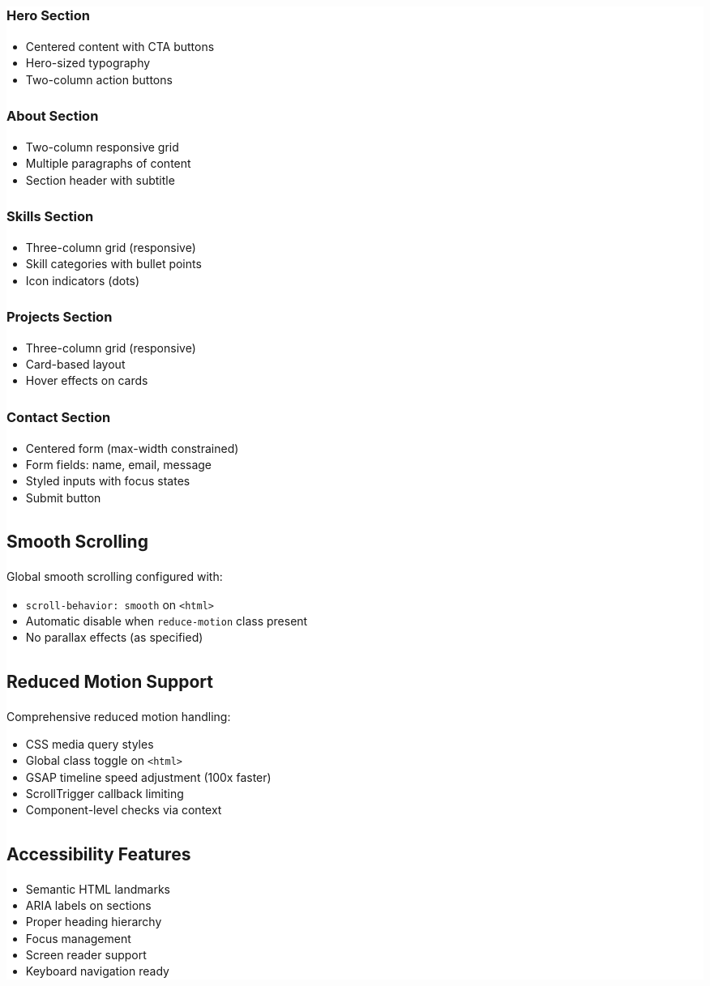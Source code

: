### Hero Section
- Centered content with CTA buttons
- Hero-sized typography
- Two-column action buttons

### About Section
- Two-column responsive grid
- Multiple paragraphs of content
- Section header with subtitle

### Skills Section
- Three-column grid (responsive)
- Skill categories with bullet points
- Icon indicators (dots)

### Projects Section
- Three-column grid (responsive)
- Card-based layout
- Hover effects on cards

### Contact Section
- Centered form (max-width constrained)
- Form fields: name, email, message
- Styled inputs with focus states
- Submit button

## Smooth Scrolling

Global smooth scrolling configured with:
- `scroll-behavior: smooth` on `<html>`
- Automatic disable when `reduce-motion` class present
- No parallax effects (as specified)

## Reduced Motion Support

Comprehensive reduced motion handling:
- CSS media query styles
- Global class toggle on `<html>`
- GSAP timeline speed adjustment (100x faster)
- ScrollTrigger callback limiting
- Component-level checks via context

## Accessibility Features

- Semantic HTML landmarks
- ARIA labels on sections
- Proper heading hierarchy
- Focus management
- Screen reader support
- Keyboard navigation ready
